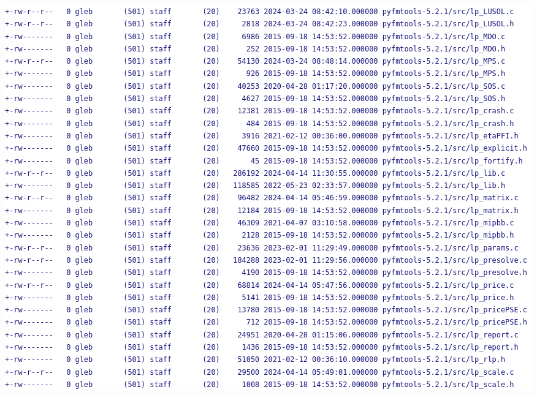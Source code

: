 ```diff
+-rw-r--r--   0 gleb       (501) staff       (20)    23763 2024-03-24 08:42:10.000000 pyfmtools-5.2.1/src/lp_LUSOL.c
+-rw-r--r--   0 gleb       (501) staff       (20)     2818 2024-03-24 08:42:23.000000 pyfmtools-5.2.1/src/lp_LUSOL.h
+-rw-------   0 gleb       (501) staff       (20)     6986 2015-09-18 14:53:52.000000 pyfmtools-5.2.1/src/lp_MDO.c
+-rw-------   0 gleb       (501) staff       (20)      252 2015-09-18 14:53:52.000000 pyfmtools-5.2.1/src/lp_MDO.h
+-rw-r--r--   0 gleb       (501) staff       (20)    54130 2024-03-24 08:48:14.000000 pyfmtools-5.2.1/src/lp_MPS.c
+-rw-------   0 gleb       (501) staff       (20)      926 2015-09-18 14:53:52.000000 pyfmtools-5.2.1/src/lp_MPS.h
+-rw-------   0 gleb       (501) staff       (20)    40253 2020-04-28 01:17:20.000000 pyfmtools-5.2.1/src/lp_SOS.c
+-rw-------   0 gleb       (501) staff       (20)     4627 2015-09-18 14:53:52.000000 pyfmtools-5.2.1/src/lp_SOS.h
+-rw-------   0 gleb       (501) staff       (20)    12381 2015-09-18 14:53:52.000000 pyfmtools-5.2.1/src/lp_crash.c
+-rw-------   0 gleb       (501) staff       (20)      484 2015-09-18 14:53:52.000000 pyfmtools-5.2.1/src/lp_crash.h
+-rw-------   0 gleb       (501) staff       (20)     3916 2021-02-12 00:36:00.000000 pyfmtools-5.2.1/src/lp_etaPFI.h
+-rw-------   0 gleb       (501) staff       (20)    47660 2015-09-18 14:53:52.000000 pyfmtools-5.2.1/src/lp_explicit.h
+-rw-------   0 gleb       (501) staff       (20)       45 2015-09-18 14:53:52.000000 pyfmtools-5.2.1/src/lp_fortify.h
+-rw-r--r--   0 gleb       (501) staff       (20)   286192 2024-04-14 11:30:55.000000 pyfmtools-5.2.1/src/lp_lib.c
+-rw-------   0 gleb       (501) staff       (20)   118585 2022-05-23 02:33:57.000000 pyfmtools-5.2.1/src/lp_lib.h
+-rw-r--r--   0 gleb       (501) staff       (20)    96482 2024-04-14 05:46:59.000000 pyfmtools-5.2.1/src/lp_matrix.c
+-rw-------   0 gleb       (501) staff       (20)    12184 2015-09-18 14:53:52.000000 pyfmtools-5.2.1/src/lp_matrix.h
+-rw-------   0 gleb       (501) staff       (20)    46309 2021-04-07 03:10:58.000000 pyfmtools-5.2.1/src/lp_mipbb.c
+-rw-------   0 gleb       (501) staff       (20)     2128 2015-09-18 14:53:52.000000 pyfmtools-5.2.1/src/lp_mipbb.h
+-rw-r--r--   0 gleb       (501) staff       (20)    23636 2023-02-01 11:29:49.000000 pyfmtools-5.2.1/src/lp_params.c
+-rw-r--r--   0 gleb       (501) staff       (20)   184288 2023-02-01 11:29:56.000000 pyfmtools-5.2.1/src/lp_presolve.c
+-rw-------   0 gleb       (501) staff       (20)     4190 2015-09-18 14:53:52.000000 pyfmtools-5.2.1/src/lp_presolve.h
+-rw-r--r--   0 gleb       (501) staff       (20)    68814 2024-04-14 05:47:56.000000 pyfmtools-5.2.1/src/lp_price.c
+-rw-------   0 gleb       (501) staff       (20)     5141 2015-09-18 14:53:52.000000 pyfmtools-5.2.1/src/lp_price.h
+-rw-------   0 gleb       (501) staff       (20)    13780 2015-09-18 14:53:52.000000 pyfmtools-5.2.1/src/lp_pricePSE.c
+-rw-------   0 gleb       (501) staff       (20)      712 2015-09-18 14:53:52.000000 pyfmtools-5.2.1/src/lp_pricePSE.h
+-rw-------   0 gleb       (501) staff       (20)    24951 2020-04-28 01:15:06.000000 pyfmtools-5.2.1/src/lp_report.c
+-rw-------   0 gleb       (501) staff       (20)     1436 2015-09-18 14:53:52.000000 pyfmtools-5.2.1/src/lp_report.h
+-rw-------   0 gleb       (501) staff       (20)    51050 2021-02-12 00:36:10.000000 pyfmtools-5.2.1/src/lp_rlp.h
+-rw-r--r--   0 gleb       (501) staff       (20)    29500 2024-04-14 05:49:01.000000 pyfmtools-5.2.1/src/lp_scale.c
+-rw-------   0 gleb       (501) staff       (20)     1008 2015-09-18 14:53:52.000000 pyfmtools-5.2.1/src/lp_scale.h
```